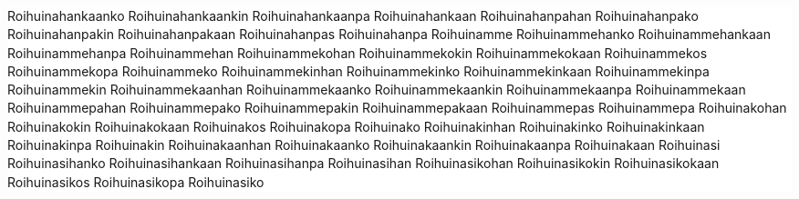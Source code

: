 Roihuinahankaanko
Roihuinahankaankin
Roihuinahankaanpa
Roihuinahankaan
Roihuinahanpahan
Roihuinahanpako
Roihuinahanpakin
Roihuinahanpakaan
Roihuinahanpas
Roihuinahanpa
Roihuinamme
Roihuinammehanko
Roihuinammehankaan
Roihuinammehanpa
Roihuinammehan
Roihuinammekohan
Roihuinammekokin
Roihuinammekokaan
Roihuinammekos
Roihuinammekopa
Roihuinammeko
Roihuinammekinhan
Roihuinammekinko
Roihuinammekinkaan
Roihuinammekinpa
Roihuinammekin
Roihuinammekaanhan
Roihuinammekaanko
Roihuinammekaankin
Roihuinammekaanpa
Roihuinammekaan
Roihuinammepahan
Roihuinammepako
Roihuinammepakin
Roihuinammepakaan
Roihuinammepas
Roihuinammepa
Roihuinakohan
Roihuinakokin
Roihuinakokaan
Roihuinakos
Roihuinakopa
Roihuinako
Roihuinakinhan
Roihuinakinko
Roihuinakinkaan
Roihuinakinpa
Roihuinakin
Roihuinakaanhan
Roihuinakaanko
Roihuinakaankin
Roihuinakaanpa
Roihuinakaan
Roihuinasi
Roihuinasihanko
Roihuinasihankaan
Roihuinasihanpa
Roihuinasihan
Roihuinasikohan
Roihuinasikokin
Roihuinasikokaan
Roihuinasikos
Roihuinasikopa
Roihuinasiko